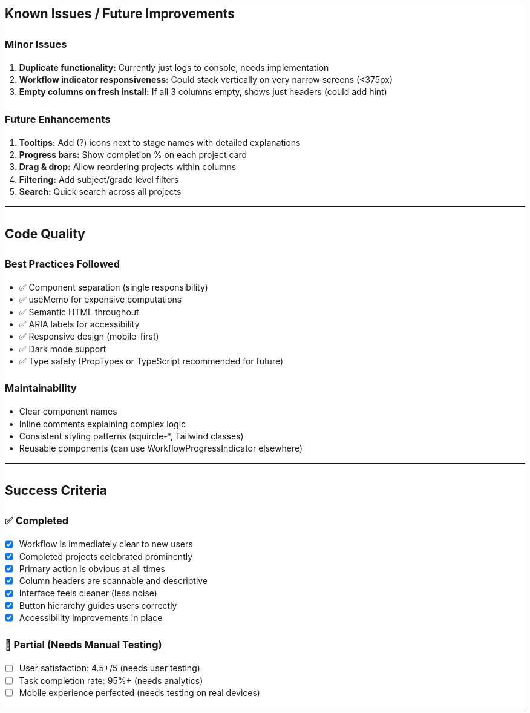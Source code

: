 
## Known Issues / Future Improvements

### Minor Issues
1. **Duplicate functionality:** Currently just logs to console, needs implementation
2. **Workflow indicator responsiveness:** Could stack vertically on very narrow screens (<375px)
3. **Empty columns on fresh install:** If all 3 columns empty, shows just headers (could add hint)

### Future Enhancements
1. **Tooltips:** Add (?) icons next to stage names with detailed explanations
2. **Progress bars:** Show completion % on each project card
3. **Drag & drop:** Allow reordering projects within columns
4. **Filtering:** Add subject/grade level filters
5. **Search:** Quick search across all projects

---

## Code Quality

### Best Practices Followed
- ✅ Component separation (single responsibility)
- ✅ useMemo for expensive computations
- ✅ Semantic HTML throughout
- ✅ ARIA labels for accessibility
- ✅ Responsive design (mobile-first)
- ✅ Dark mode support
- ✅ Type safety (PropTypes or TypeScript recommended for future)

### Maintainability
- Clear component names
- Inline comments explaining complex logic
- Consistent styling patterns (squircle-*, Tailwind classes)
- Reusable components (can use WorkflowProgressIndicator elsewhere)

---

## Success Criteria

### ✅ Completed
- [x] Workflow is immediately clear to new users
- [x] Completed projects celebrated prominently
- [x] Primary action is obvious at all times
- [x] Column headers are scannable and descriptive
- [x] Interface feels cleaner (less noise)
- [x] Button hierarchy guides users correctly
- [x] Accessibility improvements in place

### 🎯 Partial (Needs Manual Testing)
- [ ] User satisfaction: 4.5+/5 (needs user testing)
- [ ] Task completion rate: 95%+ (needs analytics)
- [ ] Mobile experience perfected (needs testing on real devices)

---